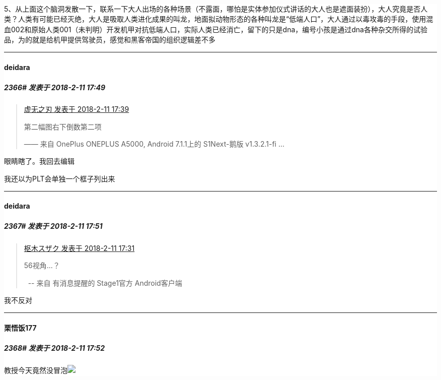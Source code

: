 
5、从上面这个脑洞发散一下，联系一下大人出场的各种场景（不露面，哪怕是实体参加仪式讲话的大人也是遮面装扮），大人究竟是否人类？人类有可能已经灭绝，大人是吸取人类进化成果的叫龙，地面拟动物形态的各种叫龙是“低端人口”，大人通过以毒攻毒的手段，使用混血002和原始人类001（未判明）开发机甲对抗低端人口，实际人类已经消亡，留下的只是dna，编号小孩是通过dna各种杂交所得的试验品，为的就是给机甲提供驾驶员，感觉和黑客帝国的组织逻辑差不多







-----

####  deidara  
##### 2366#       发表于 2018-2-11 17:49



<blockquote><a href="httphttps://bbs.saraba1st.com/2b/forum.php?mod=redirect&amp;goto=findpost&amp;pid=38531139&amp;ptid=1581261" target="_blank">虚无之刃 发表于 2018-2-11 17:39</a>

第二幅图右下倒数第二项


—— 来自 OnePlus ONEPLUS A5000, Android 7.1.1上的 S1Next-鹅版 v1.3.2.1-fi ...</blockquote>
眼睛瞎了。我回去编辑

我还以为PLT会单独一个框子列出来







-----

####  deidara  
##### 2367#       发表于 2018-2-11 17:51



<blockquote><a href="httphttps://bbs.saraba1st.com/2b/forum.php?mod=redirect&amp;goto=findpost&amp;pid=38531051&amp;ptid=1581261" target="_blank">枢木スザク 发表于 2018-2-11 17:31</a>

56视角...？


  -- 来自 有消息提醒的 Stage1官方 Android客户端</blockquote>
我不反对







-----

####  栗悟饭177  
##### 2368#       发表于 2018-2-11 17:52




教授今天竟然没冒泡<img src="https://static.saraba1st.com/image/smiley/face2017/066.png" referrerpolicy="no-referrer">
